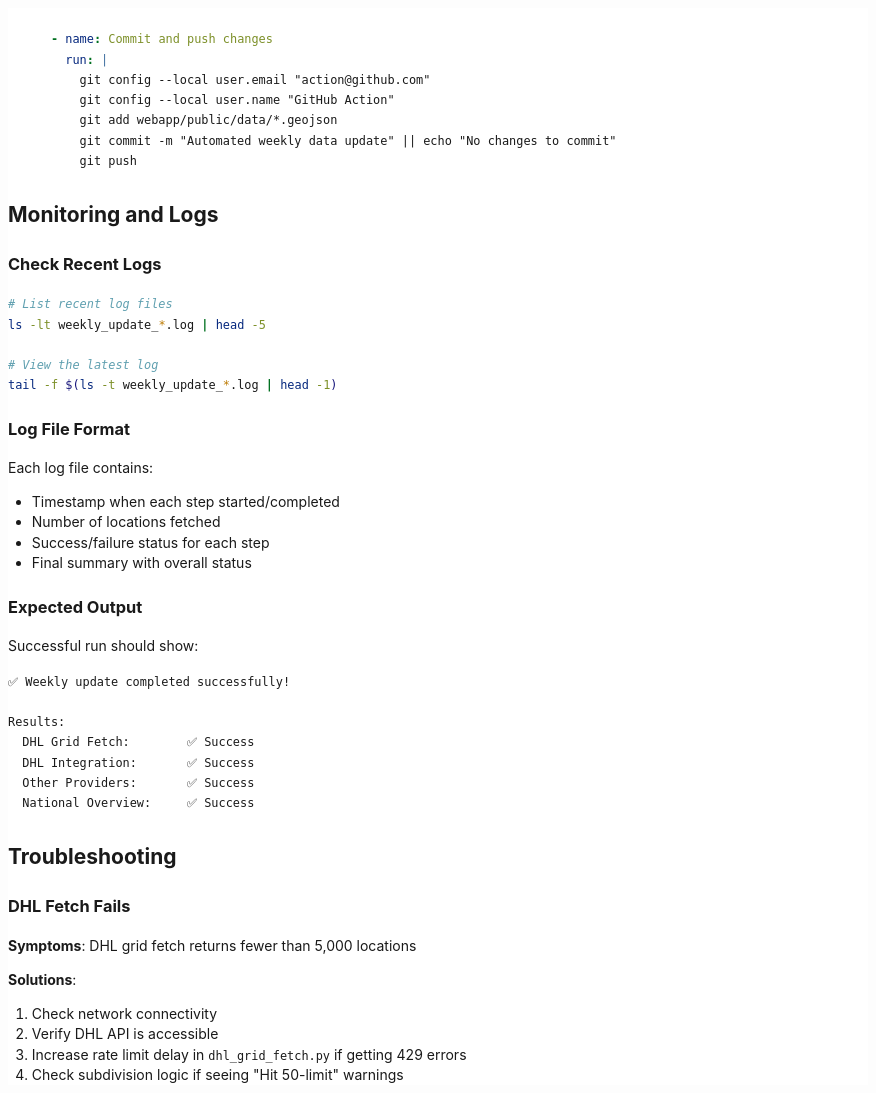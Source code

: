 ```yaml

      - name: Commit and push changes
        run: |
          git config --local user.email "action@github.com"
          git config --local user.name "GitHub Action"
          git add webapp/public/data/*.geojson
          git commit -m "Automated weekly data update" || echo "No changes to commit"
          git push
```

## Monitoring and Logs

### Check Recent Logs

```bash
# List recent log files
ls -lt weekly_update_*.log | head -5

# View the latest log
tail -f $(ls -t weekly_update_*.log | head -1)
```

### Log File Format

Each log file contains:
- Timestamp when each step started/completed
- Number of locations fetched
- Success/failure status for each step
- Final summary with overall status

### Expected Output

Successful run should show:

```
✅ Weekly update completed successfully!

Results:
  DHL Grid Fetch:        ✅ Success
  DHL Integration:       ✅ Success
  Other Providers:       ✅ Success
  National Overview:     ✅ Success
```

## Troubleshooting

### DHL Fetch Fails

**Symptoms**: DHL grid fetch returns fewer than 5,000 locations

**Solutions**:
1. Check network connectivity
2. Verify DHL API is accessible
3. Increase rate limit delay in `dhl_grid_fetch.py` if getting 429 errors
4. Check subdivision logic if seeing "Hit 50-limit" warnings

